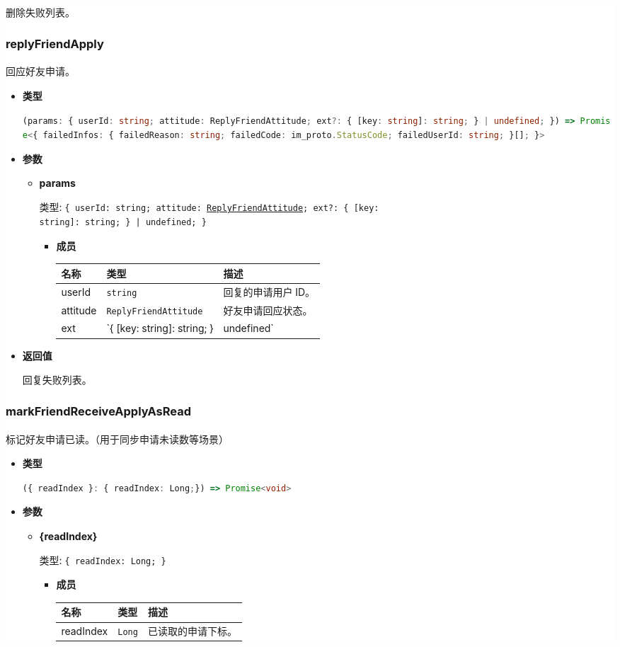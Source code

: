   删除失败列表。

### replyFriendApply <span id="contactplugin-replyfriendapply"></span> 

回应好友申请。

- **类型**

  ```ts
  (params: { userId: string; attitude: ReplyFriendAttitude; ext?: { [key: string]: string; } | undefined; }) => Promise<{ failedInfos: { failedReason: string; failedCode: im_proto.StatusCode; failedUserId: string; }[]; }>
  ```

- **参数**

  - **params**

    类型: <code>{ userId: string; attitude: [ReplyFriendAttitude](293539#replyfriendattitude); ext?: { [key: string]: string; } | undefined; }</code>

    - **成员**

      | 名称 | 类型 | 描述 |
      | :-- | :-- | :-- |
      | userId | `string` | 回复的申请用户 ID。 |
      | attitude | `ReplyFriendAttitude` | 好友申请回应状态。 |
      | ext | `{ [key: string]: string; } | undefined` | 业务扩展字段。 |

- **返回值**

  回复失败列表。

### markFriendReceiveApplyAsRead <span id="contactplugin-markfriendreceiveapplyasread"></span> 

标记好友申请已读。（用于同步申请未读数等场景）

- **类型**

  ```ts
  ({ readIndex }: { readIndex: Long;}) => Promise<void>
  ```

- **参数**

  - **{readIndex}**

    类型: <code>{ readIndex: Long; }</code>

    - **成员**

      | 名称 | 类型 | 描述 |
      | :-- | :-- | :-- |
      | readIndex | `Long` | 已读取的申请下标。 |
